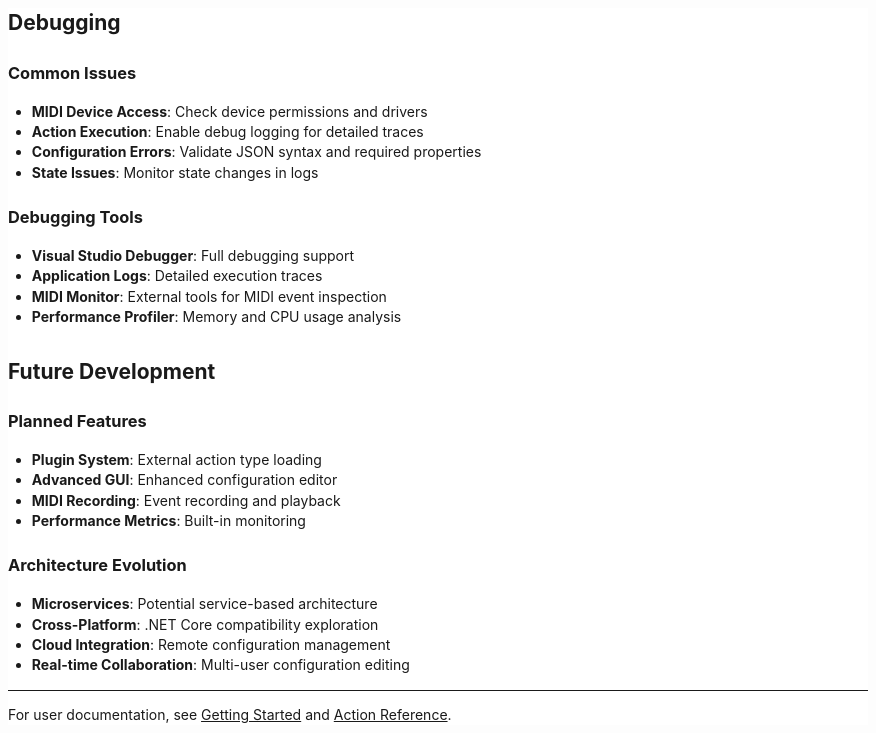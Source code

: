 ## Debugging

### Common Issues
- **MIDI Device Access**: Check device permissions and drivers
- **Action Execution**: Enable debug logging for detailed traces
- **Configuration Errors**: Validate JSON syntax and required properties
- **State Issues**: Monitor state changes in logs

### Debugging Tools
- **Visual Studio Debugger**: Full debugging support
- **Application Logs**: Detailed execution traces
- **MIDI Monitor**: External tools for MIDI event inspection
- **Performance Profiler**: Memory and CPU usage analysis

## Future Development

### Planned Features
- **Plugin System**: External action type loading
- **Advanced GUI**: Enhanced configuration editor
- **MIDI Recording**: Event recording and playback
- **Performance Metrics**: Built-in monitoring

### Architecture Evolution
- **Microservices**: Potential service-based architecture
- **Cross-Platform**: .NET Core compatibility exploration
- **Cloud Integration**: Remote configuration management
- **Real-time Collaboration**: Multi-user configuration editing

---

For user documentation, see [Getting Started](GETTING_STARTED.md) and [Action Reference](ACTION_REFERENCE.md).

